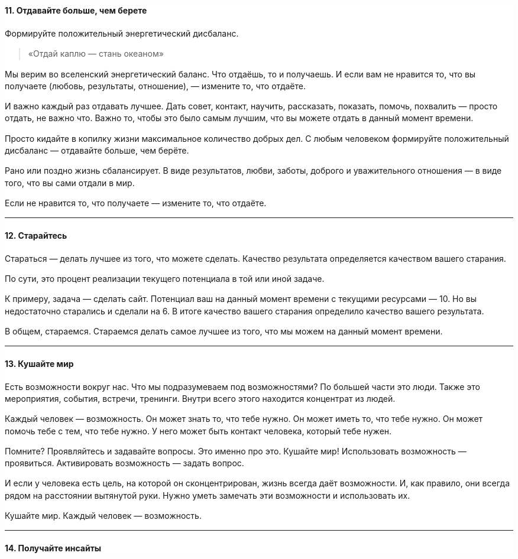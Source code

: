 
#### 11. Отдавайте больше, чем берете

Формируйте положительный энергетический дисбаланс.

> «Отдай каплю — стань океаном»

Мы верим во вселенский энергетический баланс. Что отдаёшь, то и получаешь. И если вам не нравится то, что вы получаете (любовь, результаты, отношение), — измените то, что отдаёте.

И важно каждый раз отдавать лучшее. Дать совет, контакт, научить, рассказать, показать, помочь, похвалить — просто отдать, не важно что. Важно то, чтобы это было самым лучшим, что вы можете отдать в данный момент времени.

Просто кидайте в копилку жизни максимальное количество добрых дел. С любым человеком формируйте положительный дисбаланс — отдавайте больше, чем берёте.

Рано или поздно жизнь сбалансирует. В виде результатов, любви, заботы, доброго и уважительного отношения — в виде того, что вы сами отдали в мир.

Если не нравится то, что получаете — измените то, что отдаёте.

---

#### 12. Старайтесь

Стараться — делать лучшее из того, что можете сделать. Качество результата определяется качеством вашего старания.

По сути, это процент реализации текущего потенциала в той или иной задаче.

К примеру, задача — сделать сайт. Потенциал ваш на данный момент времени с текущими ресурсами — 10. Но вы недостаточно старались и сделали на 6. В итоге качество вашего старания определило качество вашего результата.

В общем, стараемся. Стараемся делать самое лучшее из того, что мы можем на данный момент времени.

---

#### 13. Кушайте мир

Есть возможности вокруг нас. Что мы подразумеваем под возможностями? По большей части это люди. Также это мероприятия, события, встречи, тренинги. Внутри всего этого находится концентрат из людей.

Каждый человек — возможность. Он может знать то, что тебе нужно. Он может иметь то, что тебе нужно. Он может помочь тебе с тем, что тебе нужно. У него может быть контакт человека, который тебе нужен.

Помните? Проявляйтесь и задавайте вопросы. Это именно про это. Кушайте мир! Использовать возможность — проявиться. Активировать возможность — задать вопрос.

И если у человека есть цель, на которой он сконцентрирован, жизнь всегда даёт возможности. И, как правило, они всегда рядом на расстоянии вытянутой руки. Нужно уметь замечать эти возможности и использовать их.

Кушайте мир. Каждый человек — возможность.

---

#### 14. Получайте инсайты
